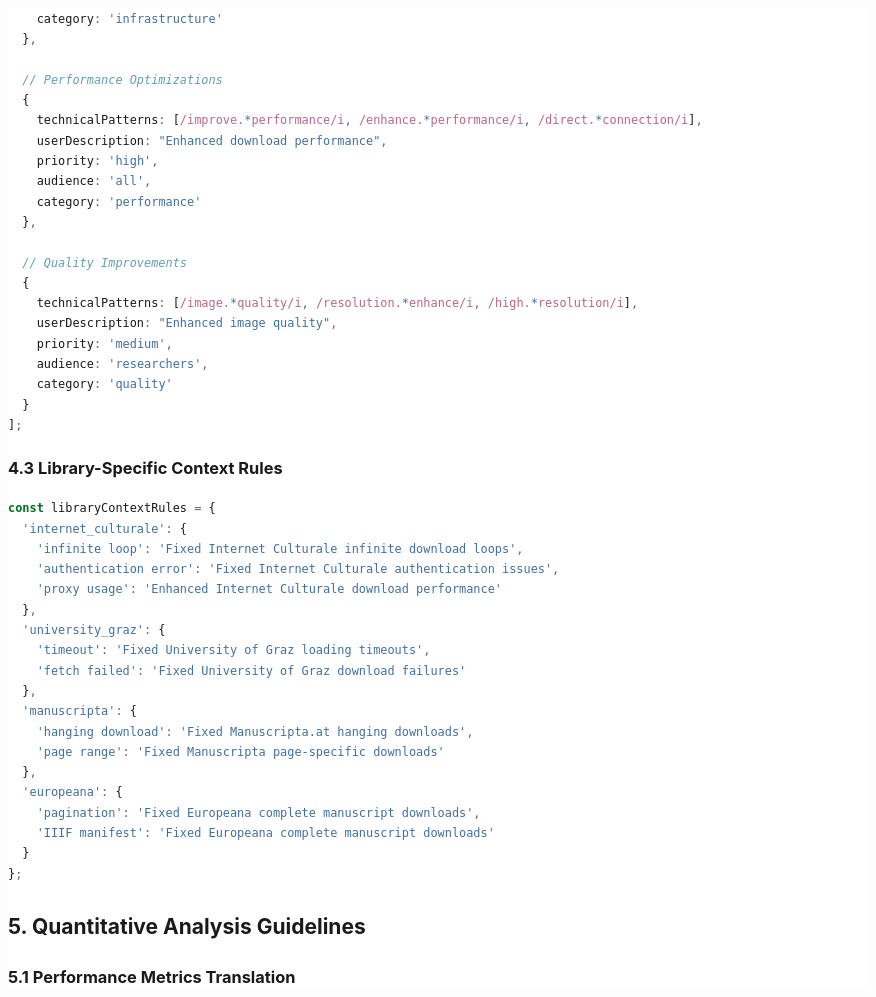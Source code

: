```typescript
    category: 'infrastructure'
  },
  
  // Performance Optimizations
  {
    technicalPatterns: [/improve.*performance/i, /enhance.*performance/i, /direct.*connection/i],
    userDescription: "Enhanced download performance",
    priority: 'high',
    audience: 'all',
    category: 'performance'
  },
  
  // Quality Improvements  
  {
    technicalPatterns: [/image.*quality/i, /resolution.*enhance/i, /high.*resolution/i],
    userDescription: "Enhanced image quality",
    priority: 'medium',
    audience: 'researchers',
    category: 'quality'
  }
];
```

### 4.3 Library-Specific Context Rules

```typescript
const libraryContextRules = {
  'internet_culturale': {
    'infinite loop': 'Fixed Internet Culturale infinite download loops',
    'authentication error': 'Fixed Internet Culturale authentication issues',
    'proxy usage': 'Enhanced Internet Culturale download performance'
  },
  'university_graz': {
    'timeout': 'Fixed University of Graz loading timeouts',
    'fetch failed': 'Fixed University of Graz download failures'
  },
  'manuscripta': {
    'hanging download': 'Fixed Manuscripta.at hanging downloads',
    'page range': 'Fixed Manuscripta page-specific downloads'
  },
  'europeana': {
    'pagination': 'Fixed Europeana complete manuscript downloads',
    'IIIF manifest': 'Fixed Europeana complete manuscript downloads'
  }
};
```

## 5. Quantitative Analysis Guidelines

### 5.1 Performance Metrics Translation
